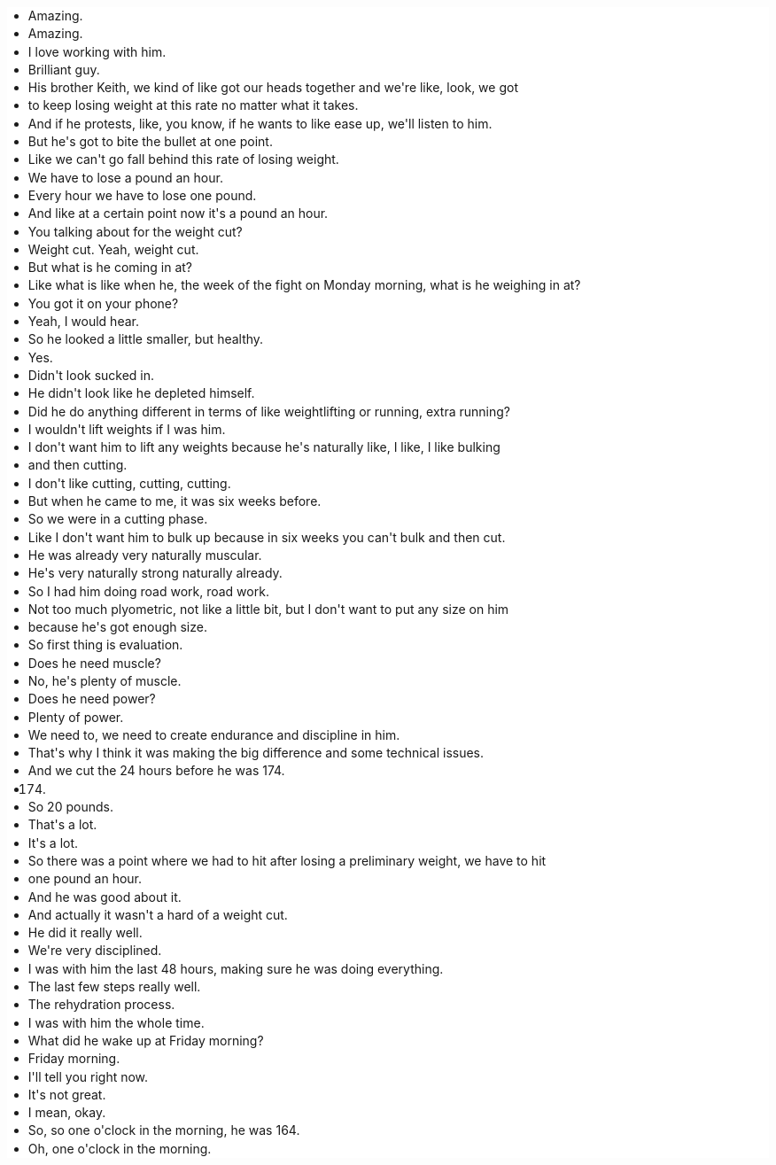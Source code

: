 *  Amazing.
*  Amazing.
*  I love working with him.
*  Brilliant guy.
*  His brother Keith, we kind of like got our heads together and we're like, look, we got
*  to keep losing weight at this rate no matter what it takes.
*  And if he protests, like, you know, if he wants to like ease up, we'll listen to him.
*  But he's got to bite the bullet at one point.
*  Like we can't go fall behind this rate of losing weight.
*  We have to lose a pound an hour.
*  Every hour we have to lose one pound.
*  And like at a certain point now it's a pound an hour.
*  You talking about for the weight cut?
*  Weight cut. Yeah, weight cut.
*  But what is he coming in at?
*  Like what is like when he, the week of the fight on Monday morning, what is he weighing in at?
*  You got it on your phone?
*  Yeah, I would hear.
*  So he looked a little smaller, but healthy.
*  Yes.
*  Didn't look sucked in.
*  He didn't look like he depleted himself.
*  Did he do anything different in terms of like weightlifting or running, extra running?
*  I wouldn't lift weights if I was him.
*  I don't want him to lift any weights because he's naturally like, I like, I like bulking
*  and then cutting.
*  I don't like cutting, cutting, cutting.
*  But when he came to me, it was six weeks before.
*  So we were in a cutting phase.
*  Like I don't want him to bulk up because in six weeks you can't bulk and then cut.
*  He was already very naturally muscular.
*  He's very naturally strong naturally already.
*  So I had him doing road work, road work.
*  Not too much plyometric, not like a little bit, but I don't want to put any size on him
*  because he's got enough size.
*  So first thing is evaluation.
*  Does he need muscle?
*  No, he's plenty of muscle.
*  Does he need power?
*  Plenty of power.
*  We need to, we need to create endurance and discipline in him.
*  That's why I think it was making the big difference and some technical issues.
*  And we cut the 24 hours before he was 174.
*  174.
*  So 20 pounds.
*  That's a lot.
*  It's a lot.
*  So there was a point where we had to hit after losing a preliminary weight, we have to hit
*  one pound an hour.
*  And he was good about it.
*  And actually it wasn't a hard of a weight cut.
*  He did it really well.
*  We're very disciplined.
*  I was with him the last 48 hours, making sure he was doing everything.
*  The last few steps really well.
*  The rehydration process.
*  I was with him the whole time.
*  What did he wake up at Friday morning?
*  Friday morning.
*  I'll tell you right now.
*  It's not great.
*  I mean, okay.
*  So, so one o'clock in the morning, he was 164.
*  Oh, one o'clock in the morning.